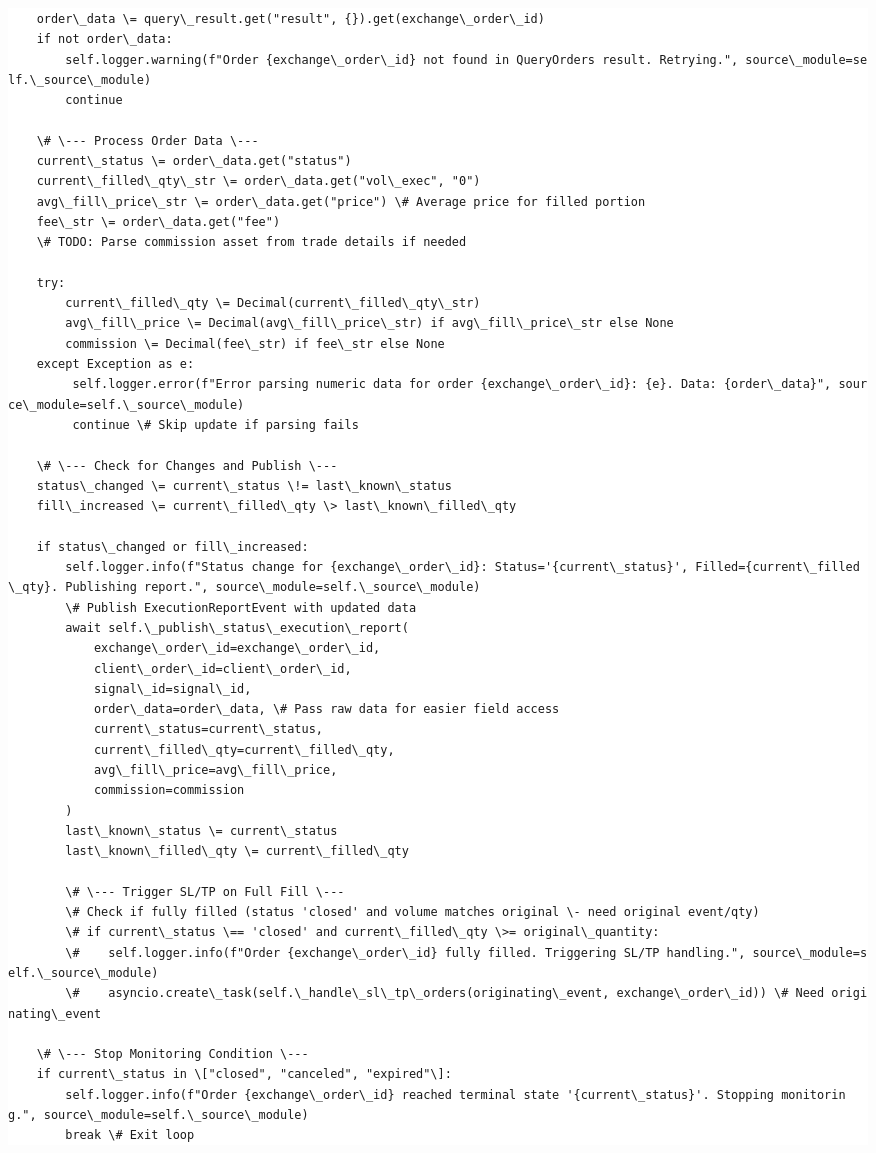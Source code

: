         order\_data \= query\_result.get("result", {}).get(exchange\_order\_id)
        if not order\_data:
            self.logger.warning(f"Order {exchange\_order\_id} not found in QueryOrders result. Retrying.", source\_module=self.\_source\_module)
            continue

        \# \--- Process Order Data \---
        current\_status \= order\_data.get("status")
        current\_filled\_qty\_str \= order\_data.get("vol\_exec", "0")
        avg\_fill\_price\_str \= order\_data.get("price") \# Average price for filled portion
        fee\_str \= order\_data.get("fee")
        \# TODO: Parse commission asset from trade details if needed

        try:
            current\_filled\_qty \= Decimal(current\_filled\_qty\_str)
            avg\_fill\_price \= Decimal(avg\_fill\_price\_str) if avg\_fill\_price\_str else None
            commission \= Decimal(fee\_str) if fee\_str else None
        except Exception as e:
             self.logger.error(f"Error parsing numeric data for order {exchange\_order\_id}: {e}. Data: {order\_data}", source\_module=self.\_source\_module)
             continue \# Skip update if parsing fails

        \# \--- Check for Changes and Publish \---
        status\_changed \= current\_status \!= last\_known\_status
        fill\_increased \= current\_filled\_qty \> last\_known\_filled\_qty

        if status\_changed or fill\_increased:
            self.logger.info(f"Status change for {exchange\_order\_id}: Status='{current\_status}', Filled={current\_filled\_qty}. Publishing report.", source\_module=self.\_source\_module)
            \# Publish ExecutionReportEvent with updated data
            await self.\_publish\_status\_execution\_report(
                exchange\_order\_id=exchange\_order\_id,
                client\_order\_id=client\_order\_id,
                signal\_id=signal\_id,
                order\_data=order\_data, \# Pass raw data for easier field access
                current\_status=current\_status,
                current\_filled\_qty=current\_filled\_qty,
                avg\_fill\_price=avg\_fill\_price,
                commission=commission
            )
            last\_known\_status \= current\_status
            last\_known\_filled\_qty \= current\_filled\_qty

            \# \--- Trigger SL/TP on Full Fill \---
            \# Check if fully filled (status 'closed' and volume matches original \- need original event/qty)
            \# if current\_status \== 'closed' and current\_filled\_qty \>= original\_quantity:
            \#    self.logger.info(f"Order {exchange\_order\_id} fully filled. Triggering SL/TP handling.", source\_module=self.\_source\_module)
            \#    asyncio.create\_task(self.\_handle\_sl\_tp\_orders(originating\_event, exchange\_order\_id)) \# Need originating\_event

        \# \--- Stop Monitoring Condition \---
        if current\_status in \["closed", "canceled", "expired"\]:
            self.logger.info(f"Order {exchange\_order\_id} reached terminal state '{current\_status}'. Stopping monitoring.", source\_module=self.\_source\_module)
            break \# Exit loop
